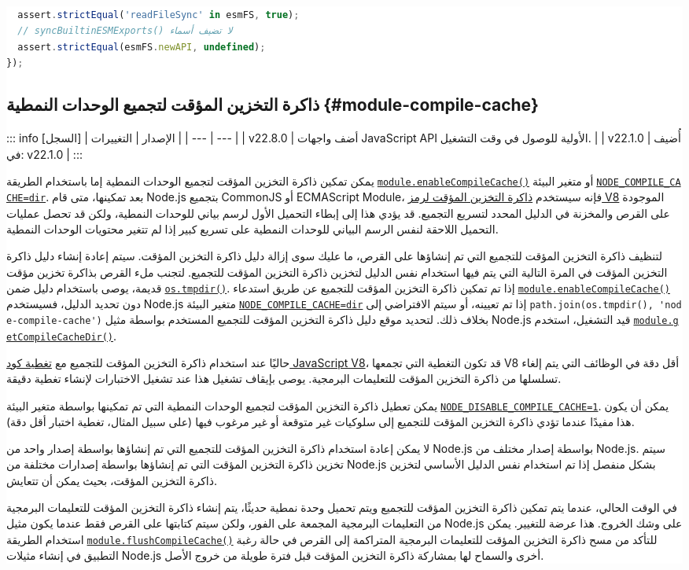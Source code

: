 ```js [ESM]
  assert.strictEqual('readFileSync' in esmFS, true);
  // syncBuiltinESMExports() لا تضيف أسماء
  assert.strictEqual(esmFS.newAPI, undefined);
});
```
## ذاكرة التخزين المؤقت لتجميع الوحدات النمطية {#module-compile-cache}


::: info [السجل]
| الإصدار | التغييرات |
| --- | --- |
| v22.8.0 | أضف واجهات JavaScript API الأولية للوصول في وقت التشغيل. |
| v22.1.0 | أُضيف في: v22.1.0 |
:::

يمكن تمكين ذاكرة التخزين المؤقت لتجميع الوحدات النمطية إما باستخدام الطريقة [`module.enableCompileCache()`](/ar/nodejs/api/module#moduleenablecompilecachecachedir) أو متغير البيئة [`NODE_COMPILE_CACHE=dir`](/ar/nodejs/api/cli#node_compile_cachedir). بعد تمكينها، متى قام Node.js بتجميع CommonJS أو ECMAScript Module، فإنه سيستخدم [ذاكرة التخزين المؤقت لرمز V8](https://v8.dev/blog/code-caching-for-devs) الموجودة على القرص والمخزنة في الدليل المحدد لتسريع التجميع. قد يؤدي هذا إلى إبطاء التحميل الأول لرسم بياني للوحدات النمطية، ولكن قد تحصل عمليات التحميل اللاحقة لنفس الرسم البياني للوحدات النمطية على تسريع كبير إذا لم تتغير محتويات الوحدات النمطية.

لتنظيف ذاكرة التخزين المؤقت للتجميع التي تم إنشاؤها على القرص، ما عليك سوى إزالة دليل ذاكرة التخزين المؤقت. سيتم إعادة إنشاء دليل ذاكرة التخزين المؤقت في المرة التالية التي يتم فيها استخدام نفس الدليل لتخزين ذاكرة التخزين المؤقت للتجميع. لتجنب ملء القرص بذاكرة تخزين مؤقت قديمة، يوصى باستخدام دليل ضمن [`os.tmpdir()`](/ar/nodejs/api/os#ostmpdir). إذا تم تمكين ذاكرة التخزين المؤقت للتجميع عن طريق استدعاء [`module.enableCompileCache()`](/ar/nodejs/api/module#moduleenablecompilecachecachedir) دون تحديد الدليل، فسيستخدم Node.js متغير البيئة [`NODE_COMPILE_CACHE=dir`](/ar/nodejs/api/cli#node_compile_cachedir) إذا تم تعيينه، أو سيتم الافتراضي إلى `path.join(os.tmpdir(), 'node-compile-cache')` بخلاف ذلك. لتحديد موقع دليل ذاكرة التخزين المؤقت للتجميع المستخدم بواسطة مثيل Node.js قيد التشغيل، استخدم [`module.getCompileCacheDir()`](/ar/nodejs/api/module#modulegetcompilecachedir).

حاليًا عند استخدام ذاكرة التخزين المؤقت للتجميع مع [تغطية كود JavaScript V8](https://v8project.blogspot.com/2017/12/javascript-code-coverage)، قد تكون التغطية التي تجمعها V8 أقل دقة في الوظائف التي يتم إلغاء تسلسلها من ذاكرة التخزين المؤقت للتعليمات البرمجية. يوصى بإيقاف تشغيل هذا عند تشغيل الاختبارات لإنشاء تغطية دقيقة.

يمكن تعطيل ذاكرة التخزين المؤقت لتجميع الوحدات النمطية التي تم تمكينها بواسطة متغير البيئة [`NODE_DISABLE_COMPILE_CACHE=1`](/ar/nodejs/api/cli#node_disable_compile_cache1). يمكن أن يكون هذا مفيدًا عندما تؤدي ذاكرة التخزين المؤقت للتجميع إلى سلوكيات غير متوقعة أو غير مرغوب فيها (على سبيل المثال، تغطية اختبار أقل دقة).

لا يمكن إعادة استخدام ذاكرة التخزين المؤقت للتجميع التي تم إنشاؤها بواسطة إصدار واحد من Node.js بواسطة إصدار مختلف من Node.js. سيتم تخزين ذاكرة التخزين المؤقت التي تم إنشاؤها بواسطة إصدارات مختلفة من Node.js بشكل منفصل إذا تم استخدام نفس الدليل الأساسي لتخزين ذاكرة التخزين المؤقت، بحيث يمكن أن تتعايش.

في الوقت الحالي، عندما يتم تمكين ذاكرة التخزين المؤقت للتجميع ويتم تحميل وحدة نمطية حديثًا، يتم إنشاء ذاكرة التخزين المؤقت للتعليمات البرمجية من التعليمات البرمجية المجمعة على الفور، ولكن سيتم كتابتها على القرص فقط عندما يكون مثيل Node.js على وشك الخروج. هذا عرضة للتغيير. يمكن استخدام الطريقة [`module.flushCompileCache()`](/ar/nodejs/api/module#moduleflushcompilecache) للتأكد من مسح ذاكرة التخزين المؤقت للتعليمات البرمجية المتراكمة إلى القرص في حالة رغبة التطبيق في إنشاء مثيلات Node.js أخرى والسماح لها بمشاركة ذاكرة التخزين المؤقت قبل فترة طويلة من خروج الأصل.
